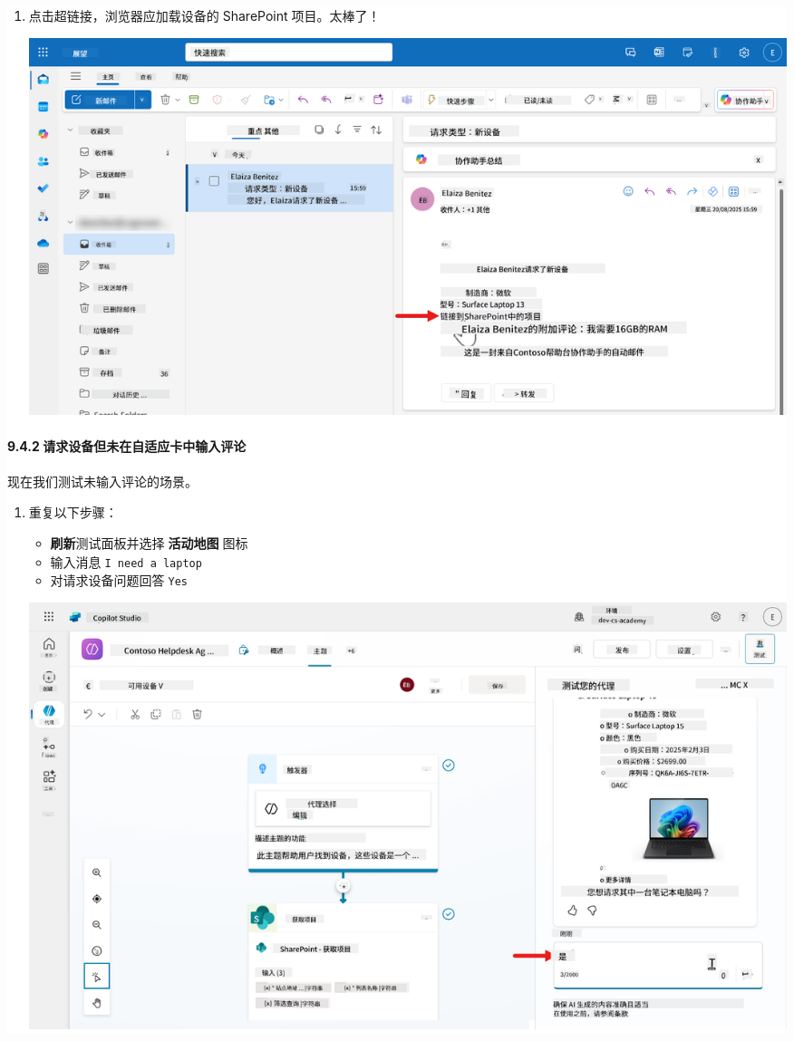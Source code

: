 1. 点击超链接，浏览器应加载设备的 SharePoint 项目。太棒了！

   ![点击邮件中的超链接](../../../../../translated_images/9.4_11_SelectLinkInEmail.2179f17165b61ba1e8aee68e8de4c752d64b0780ad86e0fe9054580d9c24e208.zh.png)

#### 9.4.2 请求设备但未在自适应卡中输入评论

现在我们测试未输入评论的场景。

1. 重复以下步骤：

   - **刷新**测试面板并选择 **活动地图** 图标
   - 输入消息 `I need a laptop`
   - 对请求设备问题回答 `Yes`

   ![请求设备](../../../../../translated_images/9.4_12_RequestDevice_Yes.1e369b8a52547fade4b84a4e36b399ee0692c6edbaa778ba90fe9c15cae75c5c.zh.png)
